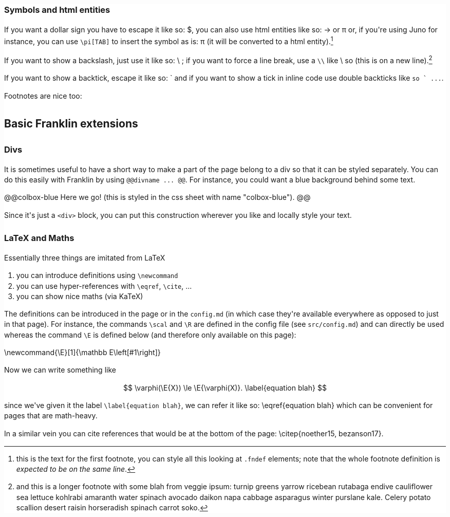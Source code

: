 ### Symbols and html entities

If you want a dollar sign you have to escape it like so: \$, you can also use html entities like so: &rarr; or &pi; or, if you're using Juno for instance, you can use `\pi[TAB]` to insert the symbol as is: π (it will be converted to a html entity).[^1]

If you want to show a backslash, just use it like so: \ ; if you want to force a line break, use a ` \\ ` like \\ so (this is on a new line).[^blah]

If you want to show a backtick, escape it like so: \` and if you want to show a tick in inline code use double backticks like ``so ` ...``.

Footnotes are nice too:

[^1]: this is the text for the first footnote, you can style all this looking at `.fndef` elements; note that the whole footnote definition is _expected to be on the same line_.
[^blah]: and this is a longer footnote with some blah from veggie ipsum: turnip greens yarrow ricebean rutabaga endive cauliflower sea lettuce kohlrabi amaranth water spinach avocado daikon napa cabbage asparagus winter purslane kale. Celery potato scallion desert raisin horseradish spinach carrot soko.

## Basic Franklin extensions

### Divs

It is sometimes useful to have a short way to make a part of the page belong to a div so that it can be styled separately.
You can do this easily with Franklin by using `@@divname ... @@`.
For instance, you could want a blue background behind some text.

@@colbox-blue
Here we go! (this is styled in the css sheet with name "colbox-blue").
@@

Since it's just a `<div>` block, you can put this construction wherever you like and locally style your text.

### LaTeX and Maths

Essentially three things are imitated from LaTeX

1. you can introduce definitions using `\newcommand`
1. you can use hyper-references with `\eqref`, `\cite`, ...
1. you can show nice maths (via KaTeX)

The definitions can be introduced in the page or in the `config.md` (in which case they're available everywhere as opposed to just in that page).
For instance, the commands `\scal` and `\R` are defined in the config file (see `src/config.md`) and can directly be used whereas the command `\E` is defined below (and therefore only available on this page):

\newcommand{\E}[1]{\mathbb E\left[#1\right]}

Now we can write something like

$$  \varphi(\E{X}) \le \E{\varphi(X)}. \label{equation blah} $$

since we've given it the label `\label{equation blah}`, we can refer it like so: \eqref{equation blah} which can be convenient for pages that are math-heavy.

In a similar vein you can cite references that would be at the bottom of the page: \citep{noether15, bezanson17}.
